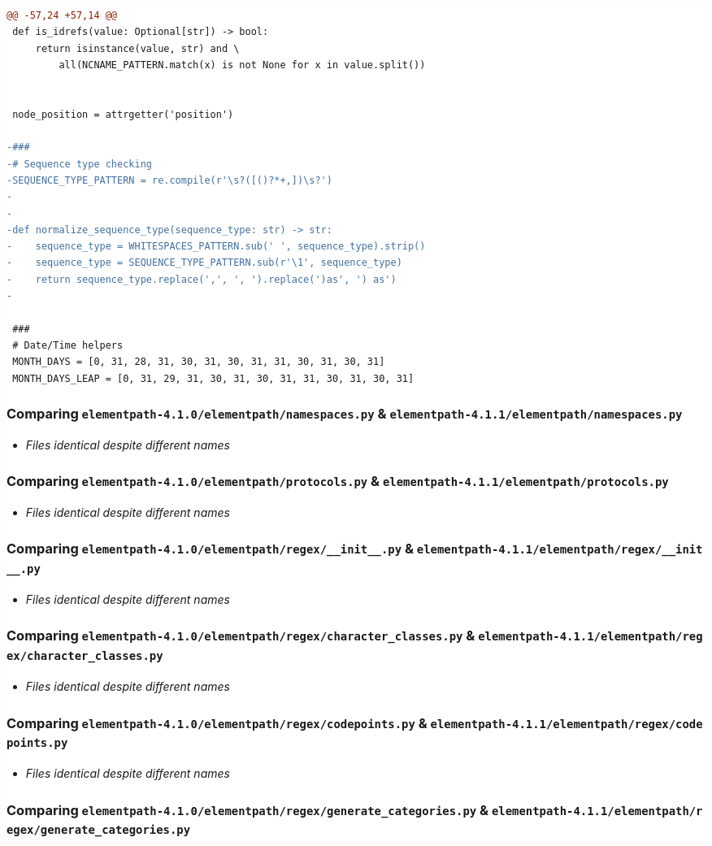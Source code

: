 ```diff
@@ -57,24 +57,14 @@
 def is_idrefs(value: Optional[str]) -> bool:
     return isinstance(value, str) and \
         all(NCNAME_PATTERN.match(x) is not None for x in value.split())
 
 
 node_position = attrgetter('position')
 
-###
-# Sequence type checking
-SEQUENCE_TYPE_PATTERN = re.compile(r'\s?([()?*+,])\s?')
-
-
-def normalize_sequence_type(sequence_type: str) -> str:
-    sequence_type = WHITESPACES_PATTERN.sub(' ', sequence_type).strip()
-    sequence_type = SEQUENCE_TYPE_PATTERN.sub(r'\1', sequence_type)
-    return sequence_type.replace(',', ', ').replace(')as', ') as')
-
 
 ###
 # Date/Time helpers
 MONTH_DAYS = [0, 31, 28, 31, 30, 31, 30, 31, 31, 30, 31, 30, 31]
 MONTH_DAYS_LEAP = [0, 31, 29, 31, 30, 31, 30, 31, 31, 30, 31, 30, 31]
```

### Comparing `elementpath-4.1.0/elementpath/namespaces.py` & `elementpath-4.1.1/elementpath/namespaces.py`

 * *Files identical despite different names*

### Comparing `elementpath-4.1.0/elementpath/protocols.py` & `elementpath-4.1.1/elementpath/protocols.py`

 * *Files identical despite different names*

### Comparing `elementpath-4.1.0/elementpath/regex/__init__.py` & `elementpath-4.1.1/elementpath/regex/__init__.py`

 * *Files identical despite different names*

### Comparing `elementpath-4.1.0/elementpath/regex/character_classes.py` & `elementpath-4.1.1/elementpath/regex/character_classes.py`

 * *Files identical despite different names*

### Comparing `elementpath-4.1.0/elementpath/regex/codepoints.py` & `elementpath-4.1.1/elementpath/regex/codepoints.py`

 * *Files identical despite different names*

### Comparing `elementpath-4.1.0/elementpath/regex/generate_categories.py` & `elementpath-4.1.1/elementpath/regex/generate_categories.py`
